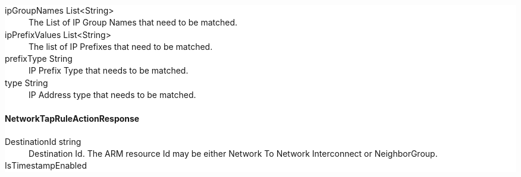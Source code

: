 
<div>
<pulumi-choosable type="language" values="yaml">
<dl class="resources-properties"><dt class="property-optional"
            title="Optional">
        <span id="ipgroupnames_yaml">
<a data-swiftype-name="resource-property" data-swiftype-type="text" href="#ipgroupnames_yaml" style="color: inherit; text-decoration: inherit;">ip<wbr>Group<wbr>Names</a>
</span>
        <span class="property-indicator"></span>
        <span class="property-type">List&lt;String&gt;</span>
    </dt>
    <dd>The List of IP Group Names that need to be matched.</dd><dt class="property-optional"
            title="Optional">
        <span id="ipprefixvalues_yaml">
<a data-swiftype-name="resource-property" data-swiftype-type="text" href="#ipprefixvalues_yaml" style="color: inherit; text-decoration: inherit;">ip<wbr>Prefix<wbr>Values</a>
</span>
        <span class="property-indicator"></span>
        <span class="property-type">List&lt;String&gt;</span>
    </dt>
    <dd>The list of IP Prefixes that need to be matched.</dd><dt class="property-optional"
            title="Optional">
        <span id="prefixtype_yaml">
<a data-swiftype-name="resource-property" data-swiftype-type="text" href="#prefixtype_yaml" style="color: inherit; text-decoration: inherit;">prefix<wbr>Type</a>
</span>
        <span class="property-indicator"></span>
        <span class="property-type">String</span>
    </dt>
    <dd>IP Prefix Type that needs to be matched.</dd><dt class="property-optional"
            title="Optional">
        <span id="type_yaml">
<a data-swiftype-name="resource-property" data-swiftype-type="text" href="#type_yaml" style="color: inherit; text-decoration: inherit;">type</a>
</span>
        <span class="property-indicator"></span>
        <span class="property-type">String</span>
    </dt>
    <dd>IP Address type that needs to be matched.</dd></dl>
</pulumi-choosable>
</div>

<h4 id="networktapruleactionresponse">Network<wbr>Tap<wbr>Rule<wbr>Action<wbr>Response</h4>



<div>
<pulumi-choosable type="language" values="csharp">
<dl class="resources-properties"><dt class="property-optional"
            title="Optional">
        <span id="destinationid_csharp">
<a data-swiftype-name="resource-property" data-swiftype-type="text" href="#destinationid_csharp" style="color: inherit; text-decoration: inherit;">Destination<wbr>Id</a>
</span>
        <span class="property-indicator"></span>
        <span class="property-type">string</span>
    </dt>
    <dd>Destination Id. The ARM resource Id may be either Network To Network Interconnect or NeighborGroup.</dd><dt class="property-optional"
            title="Optional">
        <span id="istimestampenabled_csharp">
<a data-swiftype-name="resource-property" data-swiftype-type="text" href="#istimestampenabled_csharp" style="color: inherit; text-decoration: inherit;">Is<wbr>Timestamp<wbr>Enabled</a>
</span>
        <span class="property-indicator"></span>
